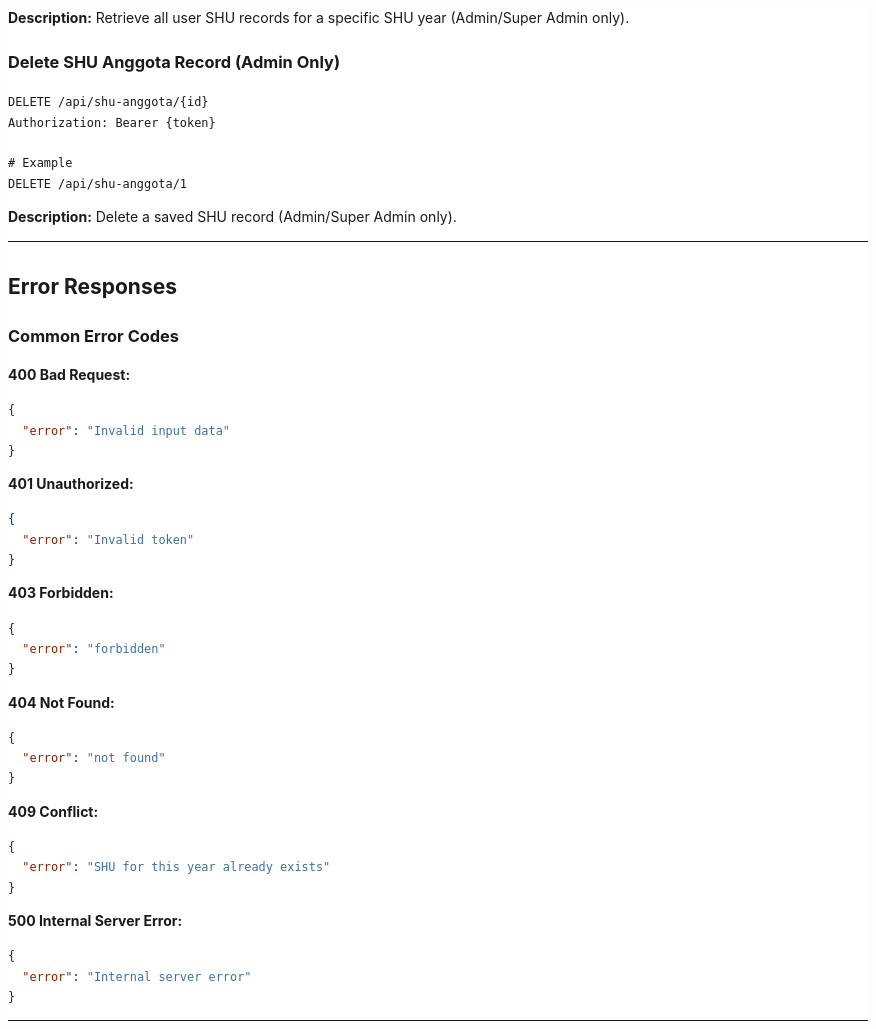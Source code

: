 **Description:** Retrieve all user SHU records for a specific SHU year (Admin/Super Admin only).

### Delete SHU Anggota Record (Admin Only)
```http
DELETE /api/shu-anggota/{id}
Authorization: Bearer {token}

# Example
DELETE /api/shu-anggota/1
```

**Description:** Delete a saved SHU record (Admin/Super Admin only).

---

## Error Responses

### Common Error Codes

**400 Bad Request:**
```json
{
  "error": "Invalid input data"
}
```

**401 Unauthorized:**
```json
{
  "error": "Invalid token"
}
```

**403 Forbidden:**
```json
{
  "error": "forbidden"
}
```

**404 Not Found:**
```json
{
  "error": "not found"
}
```

**409 Conflict:**
```json
{
  "error": "SHU for this year already exists"
}
```

**500 Internal Server Error:**
```json
{
  "error": "Internal server error"
}
```

---
